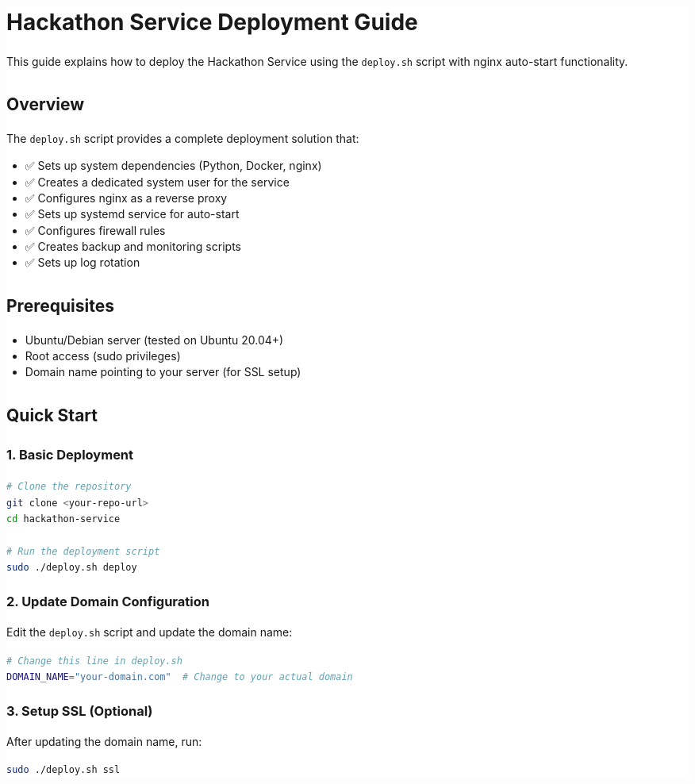 # Hackathon Service Deployment Guide

This guide explains how to deploy the Hackathon Service using the `deploy.sh` script with nginx auto-start functionality.

## Overview

The `deploy.sh` script provides a complete deployment solution that:

- ✅ Sets up system dependencies (Python, Docker, nginx)
- ✅ Creates a dedicated system user for the service
- ✅ Configures nginx as a reverse proxy
- ✅ Sets up systemd service for auto-start
- ✅ Configures firewall rules
- ✅ Creates backup and monitoring scripts
- ✅ Sets up log rotation

## Prerequisites

- Ubuntu/Debian server (tested on Ubuntu 20.04+)
- Root access (sudo privileges)
- Domain name pointing to your server (for SSL setup)

## Quick Start

### 1. Basic Deployment

```bash
# Clone the repository
git clone <your-repo-url>
cd hackathon-service

# Run the deployment script
sudo ./deploy.sh deploy
```

### 2. Update Domain Configuration

Edit the `deploy.sh` script and update the domain name:

```bash
# Change this line in deploy.sh
DOMAIN_NAME="your-domain.com"  # Change to your actual domain
```

### 3. Setup SSL (Optional)

After updating the domain name, run:

```bash
sudo ./deploy.sh ssl
```
